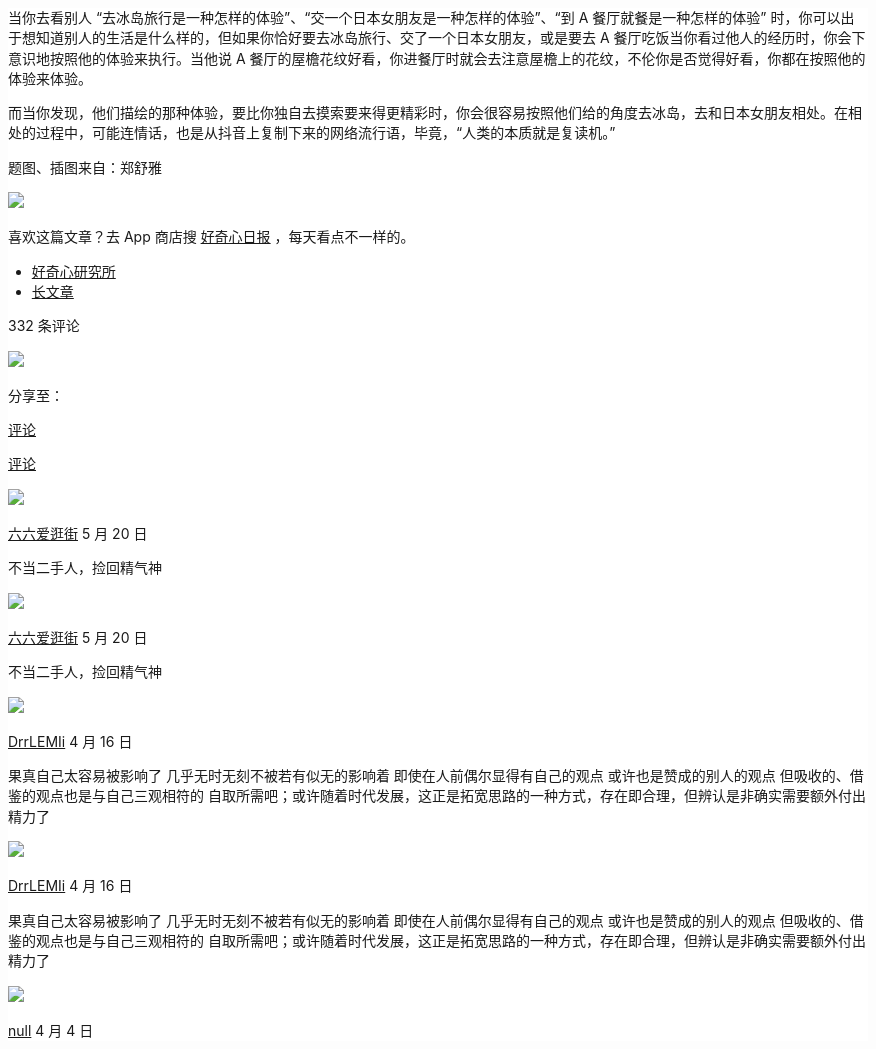 当你去看别人 “去冰岛旅行是一种怎样的体验”、“交一个日本女朋友是一种怎样的体验”、“到 A 餐厅就餐是一种怎样的体验” 时，你可以出于想知道别人的生活是什么样的，但如果你恰好要去冰岛旅行、交了一个日本女朋友，或是要去 A 餐厅吃饭当你看过他人的经历时，你会下意识地按照他的体验来执行。当他说 A 餐厅的屋檐花纹好看，你进餐厅时就会去注意屋檐上的花纹，不伦你是否觉得好看，你都在按照他的体验来体验。

而当你发现，他们描绘的那种体验，要比你独自去摸索要来得更精彩时，你会很容易按照他们给的角度去冰岛，去和日本女朋友相处。在相处的过程中，可能连情话，也是从抖音上复制下来的网络流行语，毕竟，“人类的本质就是复读机。”

题图、插图来自：郑舒雅

![](https://github.com/OkamiWong/clipped-web-pages/blob/master/Images/2020-9-16%2023-44-39/36dafdcb-8c38-4feb-a83c-ca6e1c4d8f55.webp)

喜欢这篇文章？去 App 商店搜 [好奇心日报](http://m.qdaily.com/mobile/downloads/empty/2) ，每天看点不一样的。

-   [好奇心研究所](/tags/11405.html)
-   [长文章](/tags/1068.html)

332 条评论

[![](https://github.com/OkamiWong/clipped-web-pages/blob/master/Images/2020-9-16%2023-44-39/5386bc97-98c9-46fa-85e8-379fa646f588.png)
](javascript:;)

分享至：[](#)[](#)

[评论](#)

[评论](#)

 [![](https://github.com/OkamiWong/clipped-web-pages/blob/master/Images/2020-9-16%2023-44-39/33f112a6-ce12-4e9a-8946-023478dee80a.jpeg)](javascript:void(0)) 

[六六爱逛街](javascript:void(0)) 5 月 20 日

不当二手人，捡回精气神

 [![](https://github.com/OkamiWong/clipped-web-pages/blob/master/Images/2020-9-16%2023-44-39/99bac280-31fb-4213-bdf0-8a595cad1f8b.jpeg)](javascript:void(0)) 

[六六爱逛街](javascript:void(0)) 5 月 20 日

不当二手人，捡回精气神

 [![](https://github.com/OkamiWong/clipped-web-pages/blob/master/Images/2020-9-16%2023-44-39/a40579be-354f-45f6-896b-9be4ecb57106.jpeg)](javascript:void(0)) 

[DrrLEMIi](javascript:void(0)) 4 月 16 日

果真自己太容易被影响了 几乎无时无刻不被若有似无的影响着 即使在人前偶尔显得有自己的观点 或许也是赞成的别人的观点 但吸收的、借鉴的观点也是与自己三观相符的 自取所需吧；或许随着时代发展，这正是拓宽思路的一种方式，存在即合理，但辨认是非确实需要额外付出精力了

 [![](https://github.com/OkamiWong/clipped-web-pages/blob/master/Images/2020-9-16%2023-44-39/1e41f321-6d2a-4fc1-b923-79d281f2f30f.jpeg)](javascript:void(0)) 

[DrrLEMIi](javascript:void(0)) 4 月 16 日

果真自己太容易被影响了 几乎无时无刻不被若有似无的影响着 即使在人前偶尔显得有自己的观点 或许也是赞成的别人的观点 但吸收的、借鉴的观点也是与自己三观相符的 自取所需吧；或许随着时代发展，这正是拓宽思路的一种方式，存在即合理，但辨认是非确实需要额外付出精力了

 [![](https://github.com/OkamiWong/clipped-web-pages/blob/master/Images/2020-9-16%2023-44-39/ca6d89ba-efc4-445e-bf1c-541d7973d013.jpeg)](javascript:void(0)) 

[null](javascript:void(0)) 4 月 4 日

